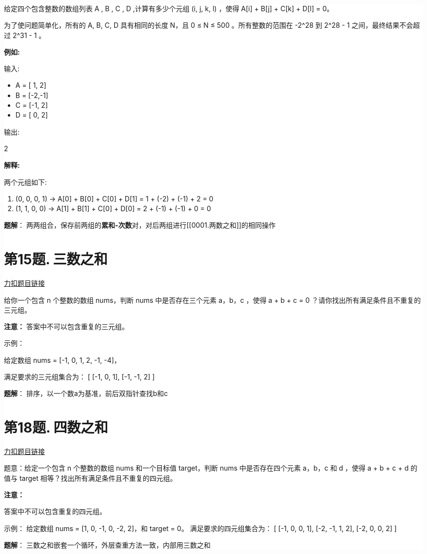 给定四个包含整数的数组列表 A , B , C , D ,计算有多少个元组 (i, j, k, l) ，使得 A[i] + B[j] + C[k] + D[l] = 0。

为了使问题简单化，所有的 A, B, C, D 具有相同的长度 N，且 0 ≤ N ≤ 500 。所有整数的范围在 -2^28 到 2^28 - 1 之间，最终结果不会超过 2^31 - 1 。

**例如:**

输入:
* A = [ 1, 2]
* B = [-2,-1]
* C = [-1, 2]
* D = [ 0, 2]

输出:

2

**解释:**

两个元组如下:

1. (0, 0, 0, 1) -> A[0] + B[0] + C[0] + D[1] = 1 + (-2) + (-1) + 2 = 0
2. (1, 1, 0, 0) -> A[1] + B[1] + C[0] + D[0] = 2 + (-1) + (-1) + 0 = 0

**题解**：
两两组合，保存前两组的**累和-次数**对，对后两组进行[[0001.两数之和]]的相同操作

# 第15题. 三数之和

[力扣题目链接](https://leetcode.cn/problems/3sum/)

给你一个包含 n 个整数的数组 nums，判断 nums 中是否存在三个元素 a，b，c ，使得 a + b + c = 0 ？请你找出所有满足条件且不重复的三元组。

**注意：** 答案中不可以包含重复的三元组。

示例：

给定数组 nums = [-1, 0, 1, 2, -1, -4]，

满足要求的三元组集合为：
[
  [-1, 0, 1],
  [-1, -1, 2]
]

**题解**：
排序，以一个数a为基准，前后双指针查找b和c

# 第18题. 四数之和

[力扣题目链接](https://leetcode.cn/problems/4sum/)

题意：给定一个包含 n 个整数的数组 nums 和一个目标值 target，判断 nums 中是否存在四个元素 a，b，c 和 d ，使得 a + b + c + d 的值与 target 相等？找出所有满足条件且不重复的四元组。

**注意：**

答案中不可以包含重复的四元组。

示例：
给定数组 nums = [1, 0, -1, 0, -2, 2]，和 target = 0。
满足要求的四元组集合为：
[
  [-1,  0, 0, 1],
  [-2, -1, 1, 2],
  [-2,  0, 0, 2]
]

**题解**：
三数之和嵌套一个循环，外层查重方法一致，内部用三数之和

